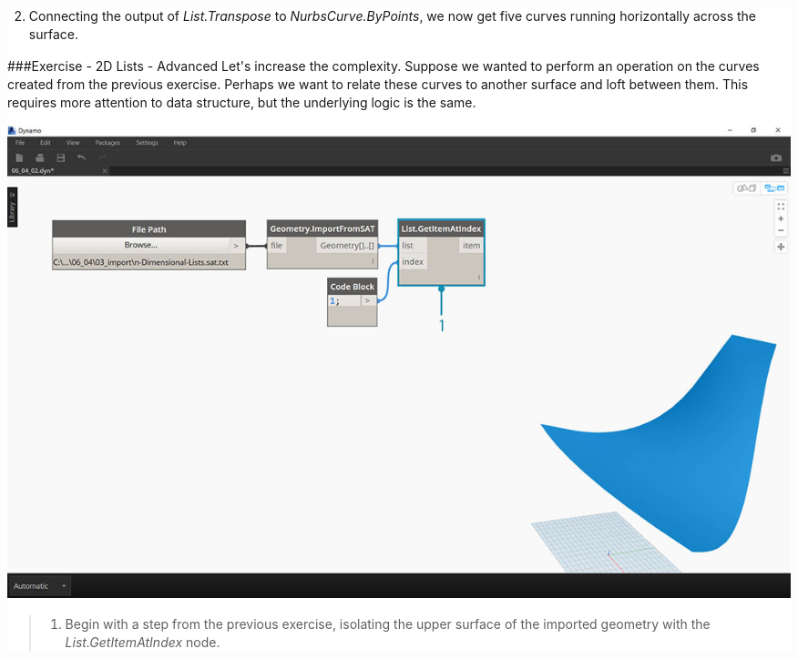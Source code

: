 2. Connecting the output of *List.Transpose* to *NurbsCurve.ByPoints*, we now get five curves running horizontally across the surface.


###Exercise - 2D Lists - Advanced
Let's increase the complexity.  Suppose we wanted to perform an operation on the curves created from the previous exercise.  Perhaps we want to relate these curves to another surface and loft between them.  This requires more attention to data structure, but the underlying logic is the same.

![Exercise](images/6-4/Exercise/B/07.jpg)
> 1. Begin with a step from the previous exercise, isolating the upper surface of the imported geometry with the *List.GetItemAtIndex* node.
